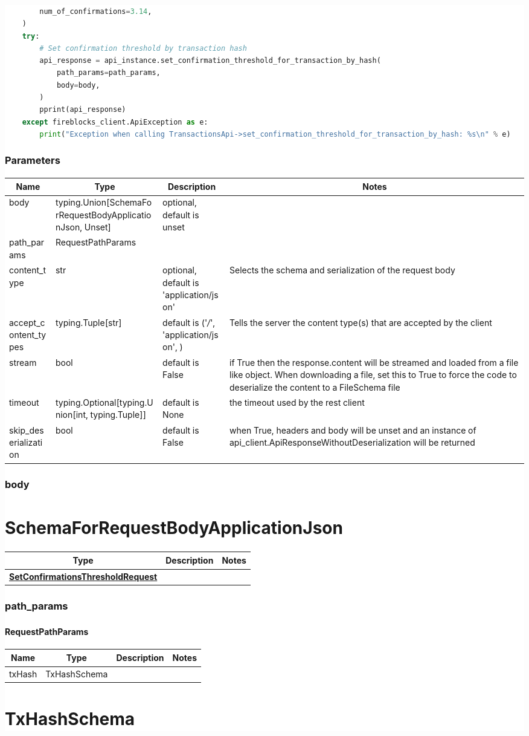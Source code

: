 ```python
        num_of_confirmations=3.14,
    )
    try:
        # Set confirmation threshold by transaction hash
        api_response = api_instance.set_confirmation_threshold_for_transaction_by_hash(
            path_params=path_params,
            body=body,
        )
        pprint(api_response)
    except fireblocks_client.ApiException as e:
        print("Exception when calling TransactionsApi->set_confirmation_threshold_for_transaction_by_hash: %s\n" % e)
```
### Parameters

Name | Type | Description  | Notes
------------- | ------------- | ------------- | -------------
body | typing.Union[SchemaForRequestBodyApplicationJson, Unset] | optional, default is unset |
path_params | RequestPathParams | |
content_type | str | optional, default is 'application/json' | Selects the schema and serialization of the request body
accept_content_types | typing.Tuple[str] | default is ('*/*', 'application/json', ) | Tells the server the content type(s) that are accepted by the client
stream | bool | default is False | if True then the response.content will be streamed and loaded from a file like object. When downloading a file, set this to True to force the code to deserialize the content to a FileSchema file
timeout | typing.Optional[typing.Union[int, typing.Tuple]] | default is None | the timeout used by the rest client
skip_deserialization | bool | default is False | when True, headers and body will be unset and an instance of api_client.ApiResponseWithoutDeserialization will be returned

### body

# SchemaForRequestBodyApplicationJson
Type | Description  | Notes
------------- | ------------- | -------------
[**SetConfirmationsThresholdRequest**](../../models/SetConfirmationsThresholdRequest.md) |  | 


### path_params
#### RequestPathParams

Name | Type | Description  | Notes
------------- | ------------- | ------------- | -------------
txHash | TxHashSchema | | 

# TxHashSchema

